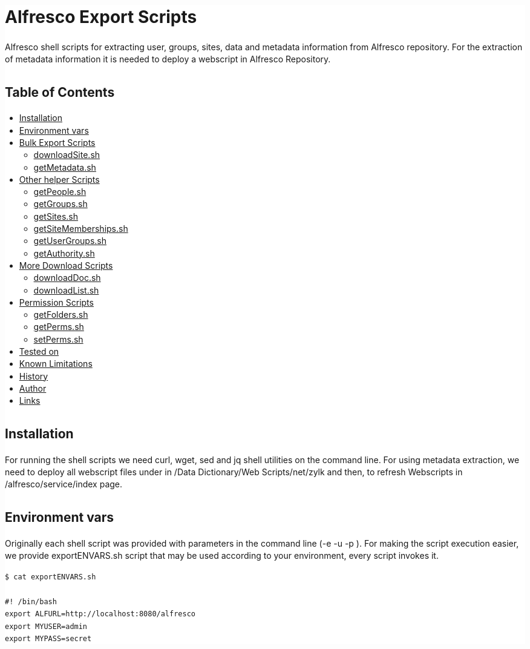 # Alfresco Export Scripts

Alfresco shell scripts for extracting user, groups, sites, data and metadata information from Alfresco repository. For the extraction of metadata information it is needed to deploy a webscript in Alfresco Repository.

## Table of Contents

- [Installation](#installation)
- [Environment vars](#environment-vars)
- [Bulk Export Scripts](#bulk-export-scripts)
    - [downloadSite.sh](#downloadsitesh)
    - [getMetadata.sh](#getmetadatash)
- [Other helper Scripts](#other-helper-scripts)
    - [getPeople.sh](#getpeoplesh)
    - [getGroups.sh](#getgroupssh)
    - [getSites.sh](#getsitessh)
    - [getSiteMemberships.sh](#getsitemembershipssh)
    - [getUserGroups.sh](#getusergroupssh)
    - [getAuthority.sh](#getauthoritysh)
- [More Download Scripts](#more-download-scripts)
    - [downloadDoc.sh](#downloaddocsh)
    - [downloadList.sh](#downloadlistsh)
- [Permission Scripts](#permission-scripts)
    - [getFolders.sh](#getfolderssh)
    - [getPerms.sh](#getpermssh)
    - [setPerms.sh](#setpermssh)
- [Tested on](#tested-on)
- [Known Limitations](#known-limitations)
- [History](#history)
- [Author](#author)
- [Links](#links)

## Installation

For running the shell scripts we need curl, wget, sed and jq shell utilities on the command line. For using metadata extraction, we need to deploy all webscript files under in /Data Dictionary/Web Scripts/net/zylk and then, to refresh Webscripts in /alfresco/service/index page.

## Environment vars

Originally each shell script was provided with parameters in the command line (-e <alfresco-endpoint> -u <alfresco-user> -p <alfresco-pass>). For making the script execution easier, we provide exportENVARS.sh script that may be used according to your environment, every script invokes it.
```
$ cat exportENVARS.sh

#! /bin/bash
export ALFURL=http://localhost:8080/alfresco
export MYUSER=admin
export MYPASS=secret
```
